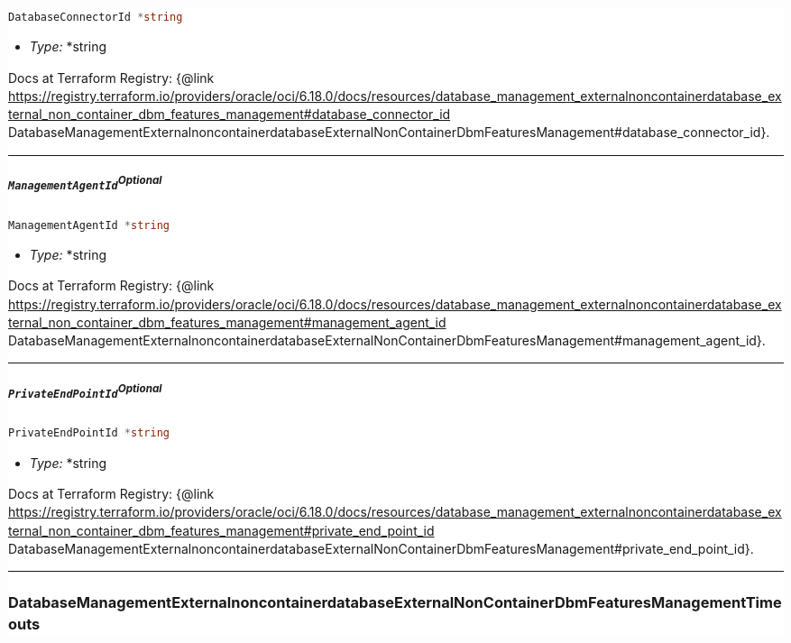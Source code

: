 ```go
DatabaseConnectorId *string
```

- *Type:* *string

Docs at Terraform Registry: {@link https://registry.terraform.io/providers/oracle/oci/6.18.0/docs/resources/database_management_externalnoncontainerdatabase_external_non_container_dbm_features_management#database_connector_id DatabaseManagementExternalnoncontainerdatabaseExternalNonContainerDbmFeaturesManagement#database_connector_id}.

---

##### `ManagementAgentId`<sup>Optional</sup> <a name="ManagementAgentId" id="rhizo-co-terraform-provider-oci.databaseManagementExternalnoncontainerdatabaseExternalNonContainerDbmFeaturesManagement.DatabaseManagementExternalnoncontainerdatabaseExternalNonContainerDbmFeaturesManagementFeatureDetailsConnectorDetails.property.managementAgentId"></a>

```go
ManagementAgentId *string
```

- *Type:* *string

Docs at Terraform Registry: {@link https://registry.terraform.io/providers/oracle/oci/6.18.0/docs/resources/database_management_externalnoncontainerdatabase_external_non_container_dbm_features_management#management_agent_id DatabaseManagementExternalnoncontainerdatabaseExternalNonContainerDbmFeaturesManagement#management_agent_id}.

---

##### `PrivateEndPointId`<sup>Optional</sup> <a name="PrivateEndPointId" id="rhizo-co-terraform-provider-oci.databaseManagementExternalnoncontainerdatabaseExternalNonContainerDbmFeaturesManagement.DatabaseManagementExternalnoncontainerdatabaseExternalNonContainerDbmFeaturesManagementFeatureDetailsConnectorDetails.property.privateEndPointId"></a>

```go
PrivateEndPointId *string
```

- *Type:* *string

Docs at Terraform Registry: {@link https://registry.terraform.io/providers/oracle/oci/6.18.0/docs/resources/database_management_externalnoncontainerdatabase_external_non_container_dbm_features_management#private_end_point_id DatabaseManagementExternalnoncontainerdatabaseExternalNonContainerDbmFeaturesManagement#private_end_point_id}.

---

### DatabaseManagementExternalnoncontainerdatabaseExternalNonContainerDbmFeaturesManagementTimeouts <a name="DatabaseManagementExternalnoncontainerdatabaseExternalNonContainerDbmFeaturesManagementTimeouts" id="rhizo-co-terraform-provider-oci.databaseManagementExternalnoncontainerdatabaseExternalNonContainerDbmFeaturesManagement.DatabaseManagementExternalnoncontainerdatabaseExternalNonContainerDbmFeaturesManagementTimeouts"></a>
